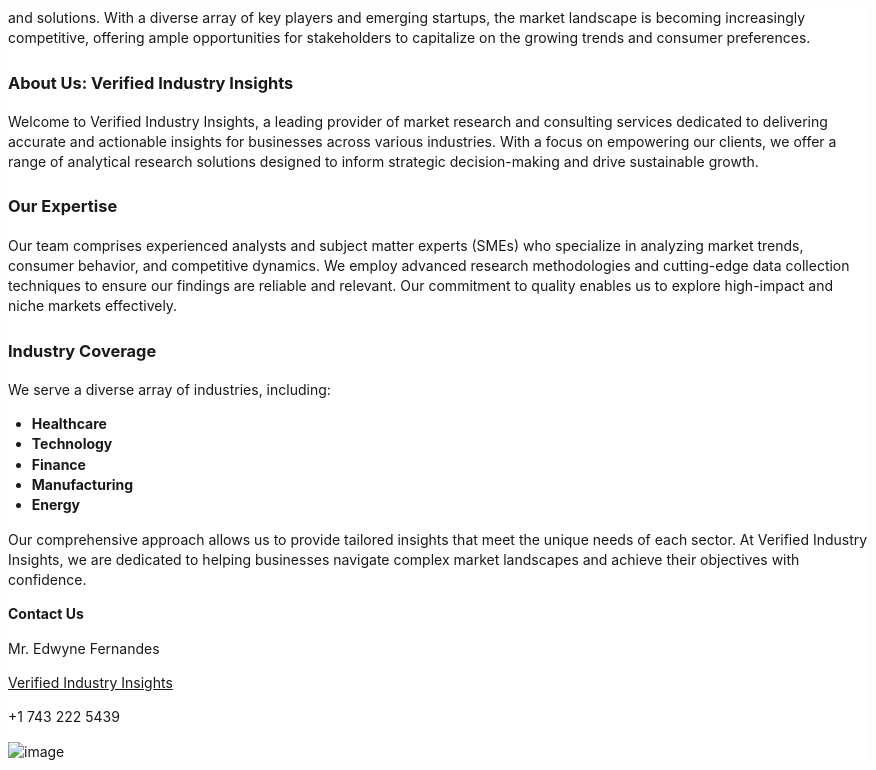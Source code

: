 and solutions. With a diverse array of key players and emerging startups, the market landscape is becoming increasingly competitive, offering ample opportunities for stakeholders to capitalize on the growing trends and consumer preferences.</p><h3>About Us: Verified Industry Insights</h3><p>Welcome to Verified Industry Insights, a leading provider of market research and consulting services dedicated to delivering accurate and actionable insights for businesses across various industries. With a focus on empowering our clients, we offer a range of analytical research solutions designed to inform strategic decision-making and drive sustainable growth.</p><h3>Our Expertise</h3><p>Our team comprises experienced analysts and subject matter experts (SMEs) who specialize in analyzing market trends, consumer behavior, and competitive dynamics. We employ advanced research methodologies and cutting-edge data collection techniques to ensure our findings are reliable and relevant. Our commitment to quality enables us to explore high-impact and niche markets effectively.</p><h3>Industry Coverage</h3><p>We serve a diverse array of industries, including:</p><ul><li><strong>Healthcare</strong></li><li><strong>Technology</strong></li><li><strong>Finance</strong></li><li><strong>Manufacturing</strong></li><li><strong>Energy</strong></li></ul><p>Our comprehensive approach allows us to provide tailored insights that meet the unique needs of each sector. At Verified Industry Insights, we are dedicated to helping businesses navigate complex market landscapes and achieve their objectives with confidence.</p><p><strong>Contact Us</strong></p><p>Mr. Edwyne Fernandes</p><p><a href="https://www.verifiedindustryinsights.com/">Verified Industry Insights</a></p><p>+1 743 222 5439</p>
![image](https://github.com/user-attachments/assets/970d4147-3b75-406e-bd15-0373a7ac9c54)
